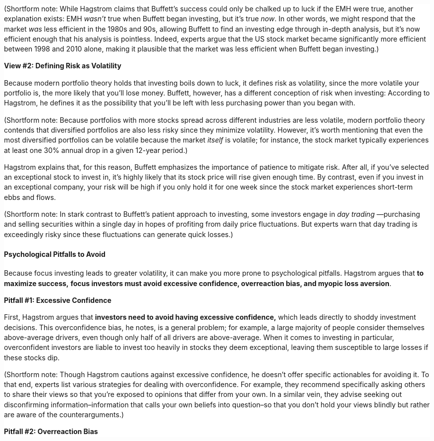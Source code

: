 (Shortform note: While Hagstrom claims that Buffett’s success could only be chalked up to luck if the EMH were true, another explanation exists: EMH _wasn’t_ true when Buffett began investing, but it’s true _now_. In other words, we might respond that the market _was_ less efficient in the 1980s and 90s, allowing Buffett to find an investing edge through in-depth analysis, but it’s now efficient enough that his analysis is pointless. Indeed, experts argue that the US stock market became significantly more efficient between 1998 and 2010 alone, making it plausible that the market was less efficient when Buffett began investing.)

**View #2: Defining Risk as Volatility**

Because modern portfolio theory holds that investing boils down to luck, it defines risk as volatility, since the more volatile your portfolio is, the more likely that you’ll lose money. Buffett, however, has a different conception of risk when investing: According to Hagstrom, he defines it as the possibility that you’ll be left with less purchasing power than you began with.

(Shortform note: Because portfolios with more stocks spread across different industries are less volatile, modern portfolio theory contends that diversified portfolios are also less risky since they minimize volatility. However, it’s worth mentioning that even the most diversified portfolios can be volatile because the market _itself_ is volatile; for instance, the stock market typically experiences at least one 30% annual drop in a given 12-year period.)

Hagstrom explains that, for this reason, Buffett emphasizes the importance of patience to mitigate risk. After all, if you’ve selected an exceptional stock to invest in, it’s highly likely that its stock price will rise given enough time. By contrast, even if you invest in an exceptional company, your risk will be high if you only hold it for one week since the stock market experiences short-term ebbs and flows.

(Shortform note: In stark contrast to Buffett’s patient approach to investing, some investors engage in _day trading_ —purchasing and selling securities within a single day in hopes of profiting from daily price fluctuations. But experts warn that day trading is exceedingly risky since these fluctuations can generate quick losses.)

#### Psychological Pitfalls to Avoid

Because focus investing leads to greater volatility, it can make you more prone to psychological pitfalls. Hagstrom argues that **to maximize success,** **focus investors must avoid excessive confidence, overreaction bias, and myopic loss aversion**.

**Pitfall #1: Excessive Confidence**

First, Hagstrom argues that **investors need to avoid having excessive confidence,** which leads directly to shoddy investment decisions. This overconfidence bias, he notes, is a general problem; for example, a large majority of people consider themselves above-average drivers, even though only half of all drivers are above-average. When it comes to investing in particular, overconfident investors are liable to invest too heavily in stocks they deem exceptional, leaving them susceptible to large losses if these stocks dip.

(Shortform note: Though Hagstrom cautions against excessive confidence, he doesn’t offer specific actionables for avoiding it. To that end, experts list various strategies for dealing with overconfidence. For example, they recommend specifically asking others to share their views so that you’re exposed to opinions that differ from your own. In a similar vein, they advise seeking out disconfirming information–information that calls your own beliefs into question–so that you don’t hold your views blindly but rather are aware of the counterarguments.)

**Pitfall #2: Overreaction Bias**
